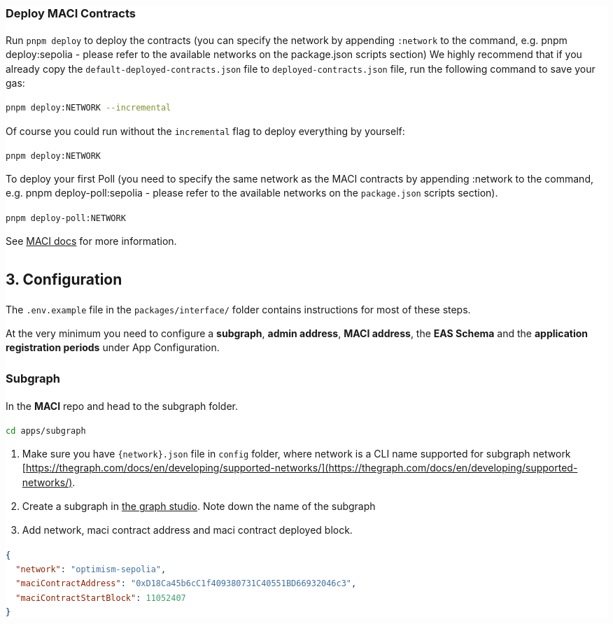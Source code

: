 ### Deploy MACI Contracts

Run `pnpm deploy` to deploy the contracts (you can specify the network by appending `:network` to the command, e.g. pnpm deploy:sepolia - please refer to the available networks on the package.json scripts section)
We highly recommend that if you already copy the `default-deployed-contracts.json` file to `deployed-contracts.json` file, run the following command to save your gas:

```bash
pnpm deploy:NETWORK --incremental
```

Of course you could run without the `incremental` flag to deploy everything by yourself:

```bash
pnpm deploy:NETWORK
```

To deploy your first Poll (you need to specify the same network as the MACI contracts by appending :network to the command, e.g. pnpm deploy-poll:sepolia - please refer to the available networks on the `package.json` scripts section).

```sh
pnpm deploy-poll:NETWORK
```

See [MACI docs](https://maci.pse.dev/docs/quick-start/deployment#deployment-using-maci-contracts-hardhat-tasks) for more information.

## 3. Configuration

The `.env.example` file in the `packages/interface/` folder contains instructions for most of these steps.

At the very minimum you need to configure a **subgraph**, **admin address**, **MACI address**, the **EAS Schema** and the **application registration periods** under App Configuration.

### Subgraph

In the **MACI** repo and head to the subgraph folder.

```bash
cd apps/subgraph
```

1. Make sure you have `{network}.json` file in `config` folder, where network is a CLI name supported for subgraph network [https://thegraph.com/docs/en/developing/supported-networks/](https://thegraph.com/docs/en/developing/supported-networks/).

2. Create a subgraph in [the graph studio](https://thegraph.com/studio/). Note down the name of the subgraph

3. Add network, maci contract address and maci contract deployed block.

```json
{
  "network": "optimism-sepolia",
  "maciContractAddress": "0xD18Ca45b6cC1f409380731C40551BD66932046c3",
  "maciContractStartBlock": 11052407
}
```
